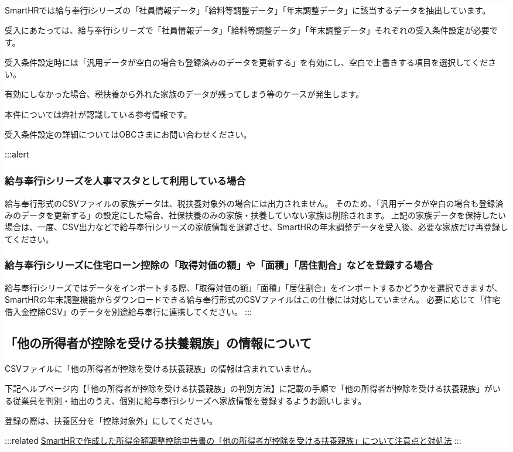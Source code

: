 SmartHRでは給与奉行iシリーズの「社員情報データ」「給料等調整データ」「年末調整データ」に該当するデータを抽出しています。

受入にあたっては、給与奉行iシリーズで「社員情報データ」「給料等調整データ」「年末調整データ」それぞれの受入条件設定が必要です。

受入条件設定時には「汎用データが空白の場合も登録済みのデータを更新する」を有効にし、空白で上書きする項目を選択してください。

有効にしなかった場合、税扶養から外れた家族のデータが残ってしまう等のケースが発生します。

本件については弊社が認識している参考情報です。

受入条件設定の詳細についてはOBCさまにお問い合わせください。

:::alert
### 給与奉行iシリーズを人事マスタとして利用している場合
給与奉行形式のCSVファイルの家族データは、税扶養対象外の場合には出力されません。
そのため、「汎用データが空白の場合も登録済みのデータを更新する」の設定にした場合、社保扶養のみの家族・扶養していない家族は削除されます。
上記の家族データを保持したい場合は、一度、CSV出力などで給与奉行iシリーズの家族情報を退避させ、SmartHRの年末調整データを受入後、必要な家族だけ再登録してください。
### 給与奉行iシリーズに住宅ローン控除の「取得対価の額」や「面積」「居住割合」などを登録する場合
給与奉行iシリーズではデータをインポートする際、「取得対価の額」「面積」「居住割合」をインポートするかどうかを選択できますが、SmartHRの年末調整機能からダウンロードできる給与奉行形式のCSVファイルはこの仕様には対応していません。
必要に応じて「住宅借入金控除CSV」のデータを別途給与奉行に連携してください。
:::

## 「他の所得者が控除を受ける扶養親族」の情報について

CSVファイルに「他の所得者が控除を受ける扶養親族」の情報は含まれていません。

下記ヘルプページ内【「他の所得者が控除を受ける扶養親族」の判別方法】に記載の手順で「他の所得者が控除を受ける扶養親族」がいる従業員を判別・抽出のうえ、個別に給与奉行iシリーズへ家族情報を登録するようお願いします。

登録の際は、扶養区分を「控除対象外」にしてください。

:::related
[SmartHRで作成した所得金額調整控除申告書の「他の所得者が控除を受ける扶養親族」について注意点と対処法](https://knowledge.smarthr.jp/hc/ja/articles/360055283073)
:::
